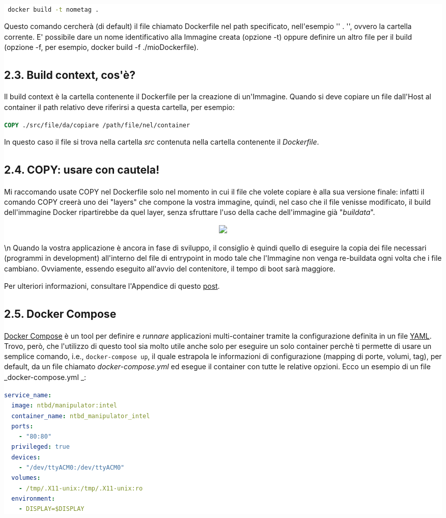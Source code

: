 ```bash
 docker build -t nometag .
```

Questo comando cercherà (di default) il file chiamato Dockerfile nel path specificato, nell'esempio '' . '', ovvero la cartella corrente. E' possibile dare un nome identificativo alla Immagine creata (opzione -t) oppure definire un altro file per il build (opzione -f, per esempio, docker build -f ./mioDockerfile).

## 2.3. Build context, cos'è?

Il build context è la cartella contenente il Dockerfile per la creazione di un'Immagine. Quando si deve copiare un file dall'Host al container il path relativo deve riferirsi a questa cartella, per esempio:

```Dockerfile
COPY ./src/file/da/copiare /path/file/nel/container
```

In questo caso il file si trova nella cartella _src_ contenuta nella cartella contenente il _Dockerfile_.

## 2.4. COPY: usare con cautela!

Mi raccomando usate COPY nel Dockerfile solo nel momento in cui il file che volete copiare è alla sua versione finale: infatti il comando COPY creerà uno dei "layers" che compone la vostra immagine, quindi, nel caso che il file venisse modificato, il build dell'immagine Docker ripartirebbe da quel layer, senza sfruttare l'uso della cache dell'immagine già "_buildata_".

<p align="center">
    <image src="/assets/imgs/2018-01-18-docker/4_dockerdev.png"  height="400"/>
</p>
\n
 Quando la vostra applicazione è ancora in fase di sviluppo, il consiglio è quindi quello di eseguire la copia dei file necessari (programmi in development) all'interno del file di entrypoint in modo tale che l'Immagine non venga re-buildata ogni volta che i file cambiano. Ovviamente, essendo eseguito all'avvio del contenitore, il tempo di boot sarà maggiore.

Per ulteriori informazioni, consultare l'Appendice di questo [post]().

## 2.5. Docker Compose

[Docker Compose](https://docs.docker.com/compose/overview/) è un tool per definire e _runnare_ applicazioni multi-container tramite la configurazione definita in un file [YAML](http://yaml.org/). Trovo, però, che l'utilizzo di questo tool sia molto utile anche solo per eseguire un solo container perchè ti permette di usare un semplice comando, i.e.,
`docker-compose up`, il quale estrapola le informazioni di configurazione (mapping di porte, volumi, tag), per default, da un file chiamato _docker-compose.yml_ ed esegue il container con tutte le relative opzioni.
Ecco un esempio di un file _docker-compose.yml _:

```yaml
service_name:
  image: ntbd/manipulator:intel
  container_name: ntbd_manipulator_intel
  ports:
    - "80:80"
  privileged: true
  devices:
    - "/dev/ttyACM0:/dev/ttyACM0"
  volumes:
    - /tmp/.X11-unix:/tmp/.X11-unix:ro
  environment:
    - DISPLAY=$DISPLAY
```
